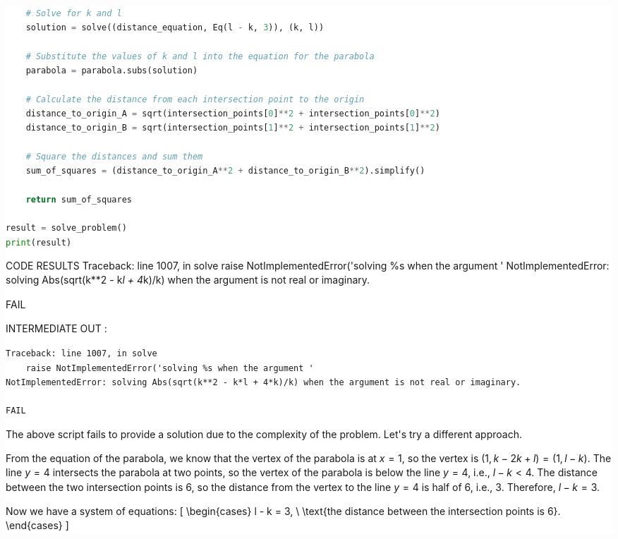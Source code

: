 ```python
    # Solve for k and l
    solution = solve((distance_equation, Eq(l - k, 3)), (k, l))

    # Substitute the values of k and l into the equation for the parabola
    parabola = parabola.subs(solution)

    # Calculate the distance from each intersection point to the origin
    distance_to_origin_A = sqrt(intersection_points[0]**2 + intersection_points[0]**2)
    distance_to_origin_B = sqrt(intersection_points[1]**2 + intersection_points[1]**2)

    # Square the distances and sum them
    sum_of_squares = (distance_to_origin_A**2 + distance_to_origin_B**2).simplify()
    
    return sum_of_squares

result = solve_problem()
print(result)
```

CODE RESULTS Traceback: line 1007, in solve
    raise NotImplementedError('solving %s when the argument '
NotImplementedError: solving Abs(sqrt(k**2 - k*l + 4*k)/k) when the argument is not real or imaginary.

FAIL


INTERMEDIATE OUT :
```output
Traceback: line 1007, in solve
    raise NotImplementedError('solving %s when the argument '
NotImplementedError: solving Abs(sqrt(k**2 - k*l + 4*k)/k) when the argument is not real or imaginary.

FAIL

```
The above script fails to provide a solution due to the complexity of the problem. Let's try a different approach.

From the equation of the parabola, we know that the vertex of the parabola is at $x = 1$, so the vertex is $(1, k - 2k + l) = (1, l - k)$. The line $y = 4$ intersects the parabola at two points, so the vertex of the parabola is below the line $y = 4$, i.e., $l - k < 4$. The distance between the two intersection points is 6, so the distance from the vertex to the line $y = 4$ is half of 6, i.e., 3. Therefore, $l - k = 3$.

Now we have a system of equations:
\[
\begin{cases}
l - k = 3, \\
\text{the distance between the intersection points is 6}.
\end{cases}
\]
